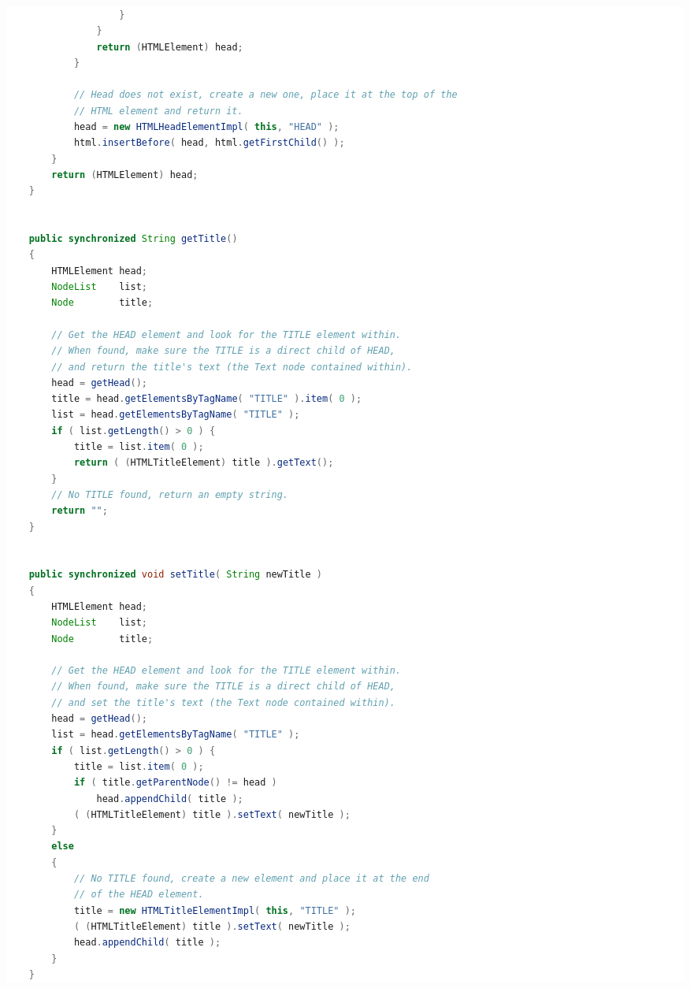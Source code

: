 ```java
                    }
                }
                return (HTMLElement) head;
            }

            // Head does not exist, create a new one, place it at the top of the
            // HTML element and return it.
            head = new HTMLHeadElementImpl( this, "HEAD" );
            html.insertBefore( head, html.getFirstChild() );
        }
        return (HTMLElement) head;
    }


    public synchronized String getTitle()
    {
        HTMLElement head;
        NodeList    list;
        Node        title;

        // Get the HEAD element and look for the TITLE element within.
        // When found, make sure the TITLE is a direct child of HEAD,
        // and return the title's text (the Text node contained within).
        head = getHead();
        title = head.getElementsByTagName( "TITLE" ).item( 0 );
        list = head.getElementsByTagName( "TITLE" );
        if ( list.getLength() > 0 ) {
            title = list.item( 0 );
            return ( (HTMLTitleElement) title ).getText();
        }
        // No TITLE found, return an empty string.
        return "";
    }


    public synchronized void setTitle( String newTitle )
    {
        HTMLElement head;
        NodeList    list;
        Node        title;

        // Get the HEAD element and look for the TITLE element within.
        // When found, make sure the TITLE is a direct child of HEAD,
        // and set the title's text (the Text node contained within).
        head = getHead();
        list = head.getElementsByTagName( "TITLE" );
        if ( list.getLength() > 0 ) {
            title = list.item( 0 );
            if ( title.getParentNode() != head )
                head.appendChild( title );
            ( (HTMLTitleElement) title ).setText( newTitle );
        }
        else
        {
            // No TITLE found, create a new element and place it at the end
            // of the HEAD element.
            title = new HTMLTitleElementImpl( this, "TITLE" );
            ( (HTMLTitleElement) title ).setText( newTitle );
            head.appendChild( title );
        }
    }


```